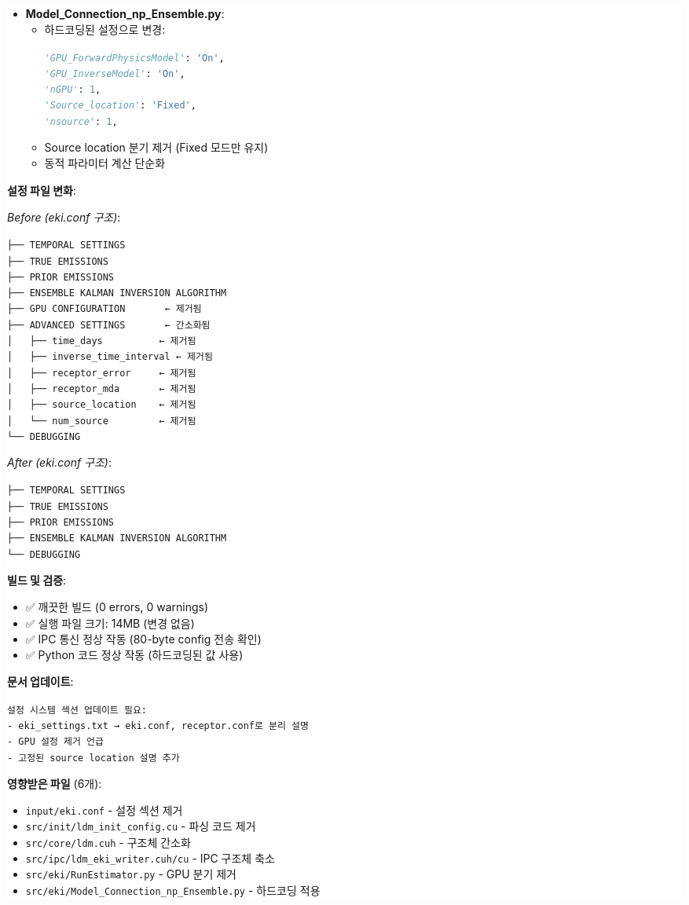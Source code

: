    - **Model_Connection_np_Ensemble.py**:
     - 하드코딩된 설정으로 변경:
       ```python
       'GPU_ForwardPhysicsModel': 'On',
       'GPU_InverseModel': 'On',
       'nGPU': 1,
       'Source_location': 'Fixed',
       'nsource': 1,
       ```
     - Source location 분기 제거 (Fixed 모드만 유지)
     - 동적 파라미터 계산 단순화

**설정 파일 변화**:

*Before (eki.conf 구조)*:
```
├── TEMPORAL SETTINGS
├── TRUE EMISSIONS
├── PRIOR EMISSIONS
├── ENSEMBLE KALMAN INVERSION ALGORITHM
├── GPU CONFIGURATION       ← 제거됨
├── ADVANCED SETTINGS       ← 간소화됨
│   ├── time_days          ← 제거됨
│   ├── inverse_time_interval ← 제거됨
│   ├── receptor_error     ← 제거됨
│   ├── receptor_mda       ← 제거됨
│   ├── source_location    ← 제거됨
│   └── num_source         ← 제거됨
└── DEBUGGING
```

*After (eki.conf 구조)*:
```
├── TEMPORAL SETTINGS
├── TRUE EMISSIONS
├── PRIOR EMISSIONS
├── ENSEMBLE KALMAN INVERSION ALGORITHM
└── DEBUGGING
```

**빌드 및 검증**:
- ✅ 깨끗한 빌드 (0 errors, 0 warnings)
- ✅ 실행 파일 크기: 14MB (변경 없음)
- ✅ IPC 통신 정상 작동 (80-byte config 전송 확인)
- ✅ Python 코드 정상 작동 (하드코딩된 값 사용)

**문서 업데이트**:
```
설정 시스템 섹션 업데이트 필요:
- eki_settings.txt → eki.conf, receptor.conf로 분리 설명
- GPU 설정 제거 언급
- 고정된 source location 설명 추가
```

**영향받은 파일** (6개):
- `input/eki.conf` - 설정 섹션 제거
- `src/init/ldm_init_config.cu` - 파싱 코드 제거
- `src/core/ldm.cuh` - 구조체 간소화
- `src/ipc/ldm_eki_writer.cuh/cu` - IPC 구조체 축소
- `src/eki/RunEstimator.py` - GPU 분기 제거
- `src/eki/Model_Connection_np_Ensemble.py` - 하드코딩 적용
